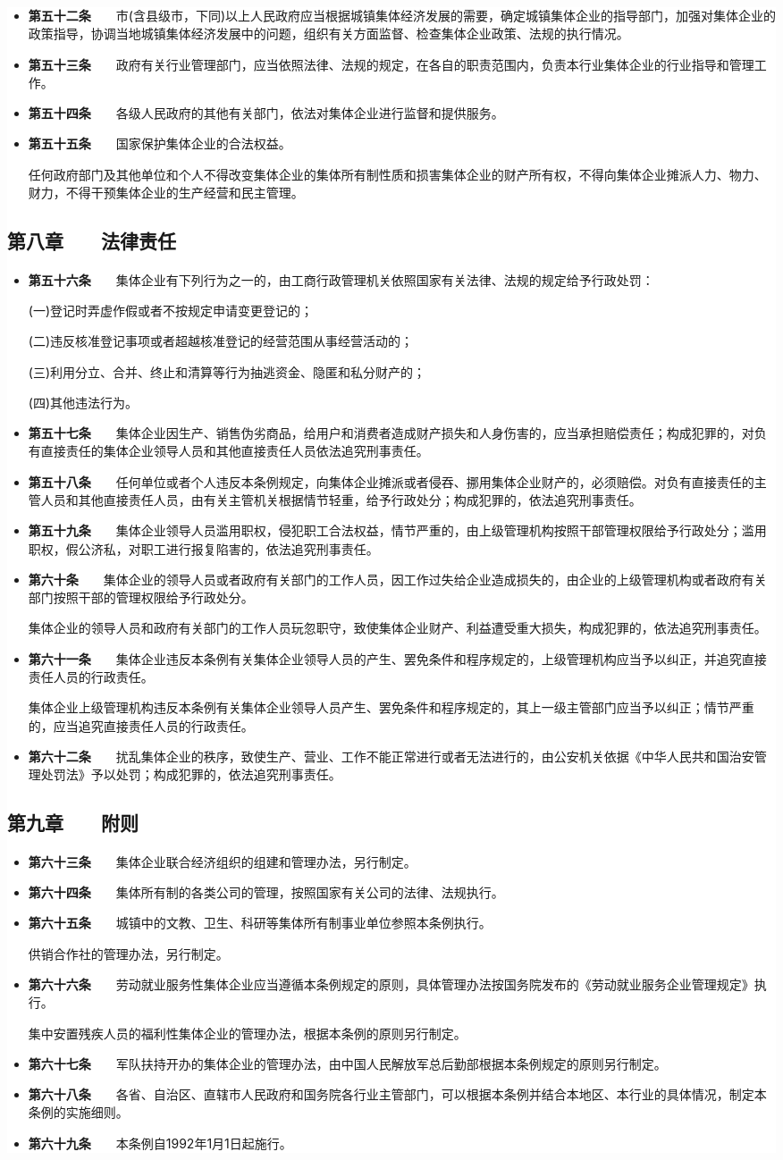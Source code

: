 - **第五十二条**　　市(含县级市，下同)以上人民政府应当根据城镇集体经济发展的需要，确定城镇集体企业的指导部门，加强对集体企业的政策指导，协调当地城镇集体经济发展中的问题，组织有关方面监督、检查集体企业政策、法规的执行情况。

- **第五十三条**　　政府有关行业管理部门，应当依照法律、法规的规定，在各自的职责范围内，负责本行业集体企业的行业指导和管理工作。

- **第五十四条**　　各级人民政府的其他有关部门，依法对集体企业进行监督和提供服务。

- **第五十五条**　　国家保护集体企业的合法权益。

  任何政府部门及其他单位和个人不得改变集体企业的集体所有制性质和损害集体企业的财产所有权，不得向集体企业摊派人力、物力、财力，不得干预集体企业的生产经营和民主管理。

## 第八章　　法律责任

- **第五十六条**　　集体企业有下列行为之一的，由工商行政管理机关依照国家有关法律、法规的规定给予行政处罚：

  (一)登记时弄虚作假或者不按规定申请变更登记的；

  (二)违反核准登记事项或者超越核准登记的经营范围从事经营活动的；

  (三)利用分立、合并、终止和清算等行为抽逃资金、隐匿和私分财产的；

  (四)其他违法行为。

- **第五十七条**　　集体企业因生产、销售伪劣商品，给用户和消费者造成财产损失和人身伤害的，应当承担赔偿责任；构成犯罪的，对负有直接责任的集体企业领导人员和其他直接责任人员依法追究刑事责任。

- **第五十八条**　　任何单位或者个人违反本条例规定，向集体企业摊派或者侵吞、挪用集体企业财产的，必须赔偿。对负有直接责任的主管人员和其他直接责任人员，由有关主管机关根据情节轻重，给予行政处分；构成犯罪的，依法追究刑事责任。

- **第五十九条**　　集体企业领导人员滥用职权，侵犯职工合法权益，情节严重的，由上级管理机构按照干部管理权限给予行政处分；滥用职权，假公济私，对职工进行报复陷害的，依法追究刑事责任。

- **第六十条**　　集体企业的领导人员或者政府有关部门的工作人员，因工作过失给企业造成损失的，由企业的上级管理机构或者政府有关部门按照干部的管理权限给予行政处分。

  集体企业的领导人员和政府有关部门的工作人员玩忽职守，致使集体企业财产、利益遭受重大损失，构成犯罪的，依法追究刑事责任。

- **第六十一条**　　集体企业违反本条例有关集体企业领导人员的产生、罢免条件和程序规定的，上级管理机构应当予以纠正，并追究直接责任人员的行政责任。

  集体企业上级管理机构违反本条例有关集体企业领导人员产生、罢免条件和程序规定的，其上一级主管部门应当予以纠正；情节严重的，应当追究直接责任人员的行政责任。

- **第六十二条**　　扰乱集体企业的秩序，致使生产、营业、工作不能正常进行或者无法进行的，由公安机关依据《中华人民共和国治安管理处罚法》予以处罚；构成犯罪的，依法追究刑事责任。

## 第九章　　附则

- **第六十三条**　　集体企业联合经济组织的组建和管理办法，另行制定。

- **第六十四条**　　集体所有制的各类公司的管理，按照国家有关公司的法律、法规执行。

- **第六十五条**　　城镇中的文教、卫生、科研等集体所有制事业单位参照本条例执行。

  供销合作社的管理办法，另行制定。

- **第六十六条**　　劳动就业服务性集体企业应当遵循本条例规定的原则，具体管理办法按国务院发布的《劳动就业服务企业管理规定》执行。

  集中安置残疾人员的福利性集体企业的管理办法，根据本条例的原则另行制定。

- **第六十七条**　　军队扶持开办的集体企业的管理办法，由中国人民解放军总后勤部根据本条例规定的原则另行制定。

- **第六十八条**　　各省、自治区、直辖市人民政府和国务院各行业主管部门，可以根据本条例并结合本地区、本行业的具体情况，制定本条例的实施细则。

- **第六十九条**　　本条例自1992年1月1日起施行。
